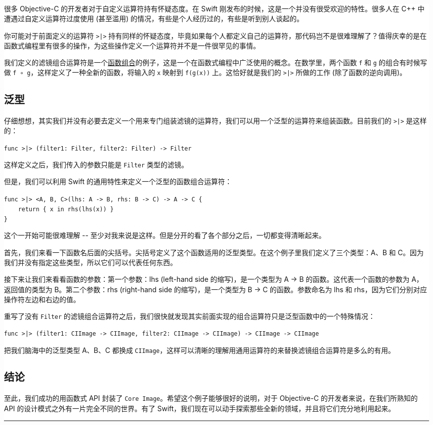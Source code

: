 <p>很多 Objective-C 的开发者对于自定义运算符持有怀疑态度。在 Swift 刚发布的时候，这是一个并没有很受欢迎的特性。很多人在 C++ 中遭遇过自定义运算符过度使用 (甚至滥用) 的情况，有些是个人经历过的，有些是听到别人谈起的。</p>

<p>你可能对于前面定义的运算符 <code>&gt;|&gt;</code> 持有同样的怀疑态度，毕竟如果每个人都定义自己的运算符，那代码岂不是很难理解了？值得庆幸的是在函数式编程里有很多的操作，为这些操作定义一个运算符并不是一件很罕见的事情。</p>

<p>我们定义的滤镜组合运算符是一个<a href="http://en.wikipedia.org/wiki/Function_composition_%28computer_science%29">函数组合</a>的例子，这是一个在函数式编程中广泛使用的概念。在数学里，两个函数 <code>f</code> 和 <code>g</code> 的组合有时候写做 <code>f ∘ g</code>，这样定义了一种全新的函数，将输入的 <code>x</code> 映射到 <code>f(g(x))</code> 上。这恰好就是我们的 <code>&gt;|&gt;</code> 所做的工作 (除了函数的逆向调用)。 </p>

<h2 id="">泛型</h2>

<p>仔细想想，其实我们并没有必要去定义一个用来专门组装滤镜的运算符，我们可以用一个泛型的运算符来组装函数。目前我们的 <code>&gt;|&gt;</code> 是这样的：</p>

```objc
func >|> (filter1: Filter, filter2: Filter) -> Filter
```

<p>这样定义之后，我们传入的参数只能是 <code>Filter</code> 类型的滤镜。</p>

<p>但是，我们可以利用 Swift 的通用特性来定义一个泛型的函数组合运算符：</p>

```objc
func >|> <A, B, C>(lhs: A -> B, rhs: B -> C) -> A -> C {
    return { x in rhs(lhs(x)) }
}
```

<p>这个一开始可能很难理解 -- 至少对我来说是这样。但是分开的看了各个部分之后，一切都变得清晰起来。</p>

<p>首先，我们来看一下函数名后面的尖括号。尖括号定义了这个函数适用的泛型类型。在这个例子里我们定义了三个类型：A、B 和 C。因为我们并没有指定这些类型，所以它们可以代表任何东西。</p>

<p>接下来让我们来看看函数的参数：第一个参数：lhs (left-hand side 的缩写)，是一个类型为 A -> B 的函数。这代表一个函数的参数为 A，返回值的类型为 B。第二个参数：rhs (right-hand side 的缩写)，是一个类型为 B -> C 的函数。参数命名为 lhs 和 rhs，因为它们分别对应操作符左边和右边的值。</p>

<p>重写了没有 <code>Filter</code> 的滤镜组合运算符之后，我们很快就发现其实前面实现的组合运算符只是泛型函数中的一个特殊情况：</p>

```objc
func >|> (filter1: CIImage -> CIImage, filter2: CIImage -> CIImage) -> CIImage -> CIImage
```

<p>把我们脑海中的泛型类型 A、B、C 都换成 <code>CIImage</code>，这样可以清晰的理解用通用运算符的来替换滤镜组合运算符是多么的有用。</p>

<h2 id="">结论</h2>

<p>至此，我们成功的用函数式 API 封装了 <code>Core Image</code>。希望这个例子能够很好的说明，对于 Objective-C 的开发者来说，在我们所熟知的 API 的设计模式之外有一片完全不同的世界。有了 Swift，我们现在可以动手探索那些全新的领域，并且将它们充分地利用起来。</p>

<hr />